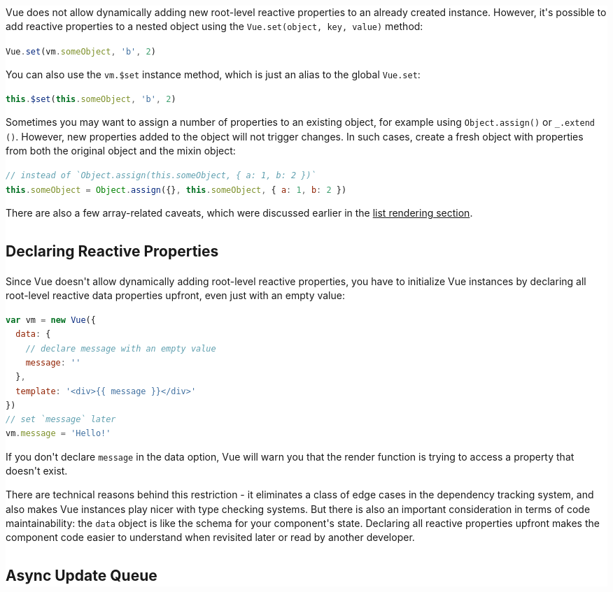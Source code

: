Vue does not allow dynamically adding new root-level reactive properties to an already created instance. However, it's possible to add reactive properties to a nested object using the `Vue.set(object, key, value)` method:

``` js
Vue.set(vm.someObject, 'b', 2)
```

You can also use the `vm.$set` instance method, which is just an alias to the global `Vue.set`:

``` js
this.$set(this.someObject, 'b', 2)
```

Sometimes you may want to assign a number of properties to an existing object, for example using `Object.assign()` or `_.extend()`. However, new properties added to the object will not trigger changes. In such cases, create a fresh object with properties from both the original object and the mixin object:

``` js
// instead of `Object.assign(this.someObject, { a: 1, b: 2 })`
this.someObject = Object.assign({}, this.someObject, { a: 1, b: 2 })
```

There are also a few array-related caveats, which were discussed earlier in the [list rendering section](list.html#Caveats).

## Declaring Reactive Properties

Since Vue doesn't allow dynamically adding root-level reactive properties, you have to initialize Vue instances by declaring all root-level reactive data properties upfront, even just with an empty value:

``` js
var vm = new Vue({
  data: {
    // declare message with an empty value
    message: ''
  },
  template: '<div>{{ message }}</div>'
})
// set `message` later
vm.message = 'Hello!'
```

If you don't declare `message` in the data option, Vue will warn you that the render function is trying to access a property that doesn't exist.

There are technical reasons behind this restriction - it eliminates a class of edge cases in the dependency tracking system, and also makes Vue instances play nicer with type checking systems. But there is also an important consideration in terms of code maintainability: the `data` object is like the schema for your component's state. Declaring all reactive properties upfront makes the component code easier to understand when revisited later or read by another developer.

## Async Update Queue
